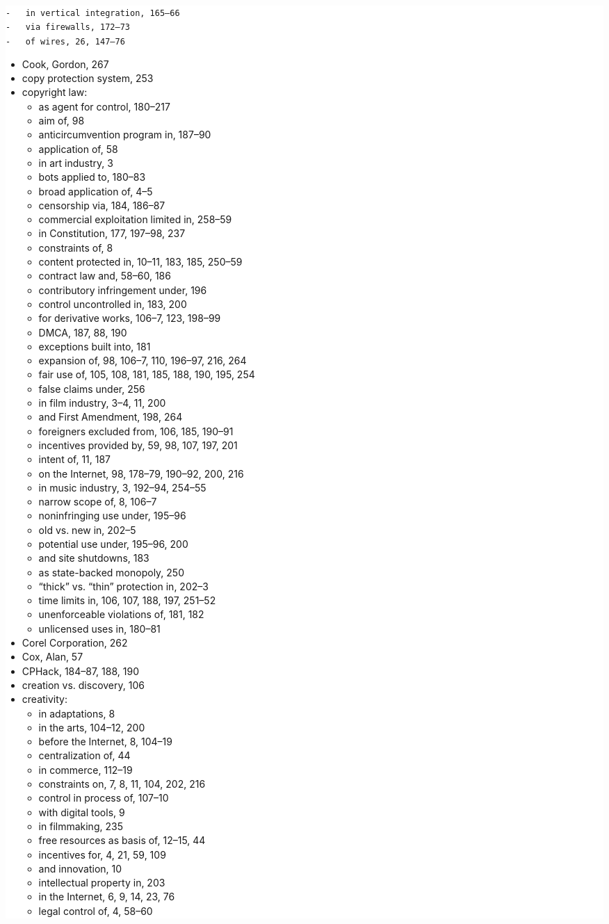 	-	in vertical integration, 165–66
	-	via firewalls, 172–73
	-	of wires, 26, 147–76
-	Cook, Gordon, 267
-	copy protection system, 253
-	copyright law:
	-	as agent for control, 180–217
	-	aim of, 98
	-	anticircumvention program in, 187–90
	-	application of, 58
	-	in art industry, 3
	-	bots applied to, 180–83
	-	broad application of, 4–5
	-	censorship via, 184, 186–87
	-	commercial exploitation limited in, 258–59
	-	in Constitution, 177, 197–98, 237
	-	constraints of, 8
	-	content protected in, 10–11, 183, 185, 250–59
	-	contract law and, 58–60, 186
	-	contributory infringement under, 196
	-	control uncontrolled in, 183, 200
	-	for derivative works, 106–7, 123, 198–99
	-	DMCA, 187, 88, 190
	-	exceptions built into, 181
	-	expansion of, 98, 106–7, 110, 196–97, 216, 264
	-	fair use of, 105, 108, 181, 185, 188, 190, 195, 254
	-	false claims under, 256
	-	in film industry, 3–4, 11, 200
	-	and First Amendment, 198, 264
	-	foreigners excluded from, 106, 185, 190–91
	-	incentives provided by, 59, 98, 107, 197, 201
	-	intent of, 11, 187
	-	on the Internet, 98, 178–79, 190–92, 200, 216
	-	in music industry, 3, 192–94, 254–55
	-	narrow scope of, 8, 106–7
	-	noninfringing use under, 195–96
	-	old vs. new in, 202–5
	-	potential use under, 195–96, 200
	-	and site shutdowns, 183
	-	as state-backed monopoly, 250
	-	“thick” vs. “thin” protection in, 202–3
	-	time limits in, 106, 107, 188, 197, 251–52
	-	unenforceable violations of, 181, 182
	-	unlicensed uses in, 180–81
-	Corel Corporation, 262
-	Cox, Alan, 57
-	CPHack, 184–87, 188, 190
-	creation vs. discovery, 106
-	creativity:
	-	in adaptations, 8
	-	in the arts, 104–12, 200
	-	before the Internet, 8, 104–19
	-	centralization of, 44
	-	in commerce, 112–19
	-	constraints on, 7, 8, 11, 104, 202, 216
	-	control in process of, 107–10
	-	with digital tools, 9
	-	in filmmaking, 235
	-	free resources as basis of, 12–15, 44
	-	incentives for, 4, 21, 59, 109
	-	and innovation, 10
	-	intellectual property in, 203
	-	in the Internet, 6, 9, 14, 23, 76
	-	legal control of, 4, 58–60